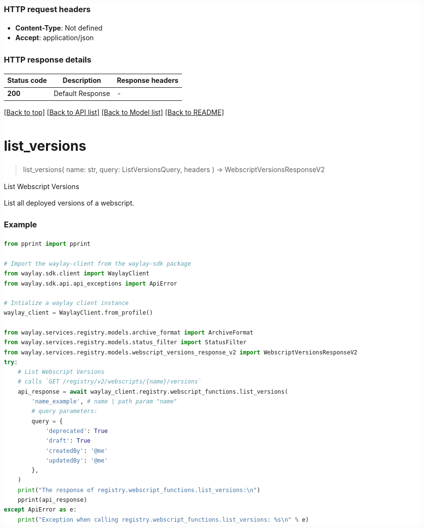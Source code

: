 ### HTTP request headers

 - **Content-Type**: Not defined
 - **Accept**: application/json

### HTTP response details

| Status code | Description | Response headers |
|-------------|-------------|------------------|
**200** | Default Response |  -  |

[[Back to top]](#) [[Back to API list]](../README.md#documentation-for-api-endpoints) [[Back to Model list]](../README.md#documentation-for-models) [[Back to README]](../README.md)

# **list_versions**
> list_versions(
> name: str,
> query: ListVersionsQuery,
> headers
> ) -> WebscriptVersionsResponseV2

List Webscript Versions

List all deployed versions of a webscript.

### Example

```python
from pprint import pprint

# Import the waylay-client from the waylay-sdk package
from waylay.sdk.client import WaylayClient
from waylay.sdk.api.api_exceptions import ApiError

# Intialize a waylay client instance
waylay_client = WaylayClient.from_profile()

from waylay.services.registry.models.archive_format import ArchiveFormat
from waylay.services.registry.models.status_filter import StatusFilter
from waylay.services.registry.models.webscript_versions_response_v2 import WebscriptVersionsResponseV2
try:
    # List Webscript Versions
    # calls `GET /registry/v2/webscripts/{name}/versions`
    api_response = await waylay_client.registry.webscript_functions.list_versions(
        'name_example', # name | path param "name"
        # query parameters:
        query = {
            'deprecated': True
            'draft': True
            'createdBy': '@me'
            'updatedBy': '@me'
        },
    )
    print("The response of registry.webscript_functions.list_versions:\n")
    pprint(api_response)
except ApiError as e:
    print("Exception when calling registry.webscript_functions.list_versions: %s\n" % e)
```
